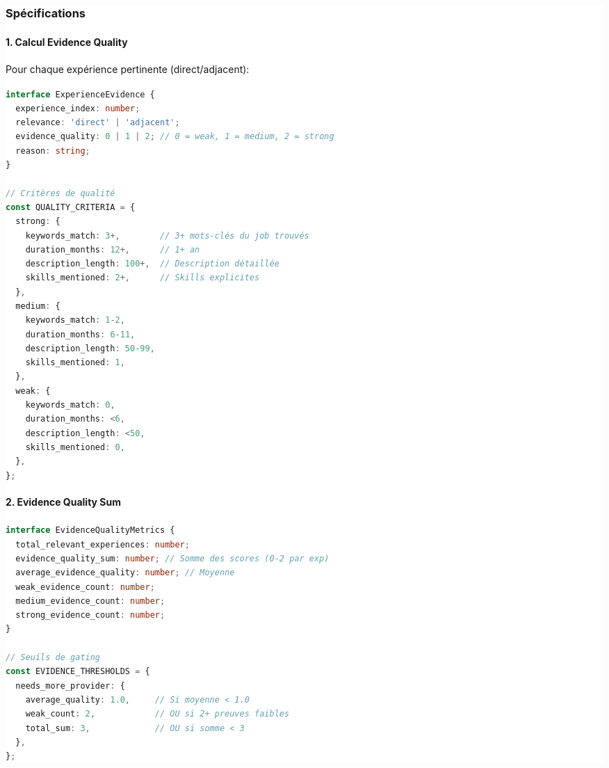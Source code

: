 ### Spécifications

#### 1. Calcul Evidence Quality

Pour chaque expérience pertinente (direct/adjacent):

```typescript
interface ExperienceEvidence {
  experience_index: number;
  relevance: 'direct' | 'adjacent';
  evidence_quality: 0 | 1 | 2; // 0 = weak, 1 = medium, 2 = strong
  reason: string;
}

// Critères de qualité
const QUALITY_CRITERIA = {
  strong: {
    keywords_match: 3+,        // 3+ mots-clés du job trouvés
    duration_months: 12+,      // 1+ an
    description_length: 100+,  // Description détaillée
    skills_mentioned: 2+,      // Skills explicites
  },
  medium: {
    keywords_match: 1-2,
    duration_months: 6-11,
    description_length: 50-99,
    skills_mentioned: 1,
  },
  weak: {
    keywords_match: 0,
    duration_months: <6,
    description_length: <50,
    skills_mentioned: 0,
  },
};
```

#### 2. Evidence Quality Sum

```typescript
interface EvidenceQualityMetrics {
  total_relevant_experiences: number;
  evidence_quality_sum: number; // Somme des scores (0-2 par exp)
  average_evidence_quality: number; // Moyenne
  weak_evidence_count: number;
  medium_evidence_count: number;
  strong_evidence_count: number;
}

// Seuils de gating
const EVIDENCE_THRESHOLDS = {
  needs_more_provider: {
    average_quality: 1.0,     // Si moyenne < 1.0
    weak_count: 2,            // OU si 2+ preuves faibles
    total_sum: 3,             // OU si somme < 3
  },
};
```
